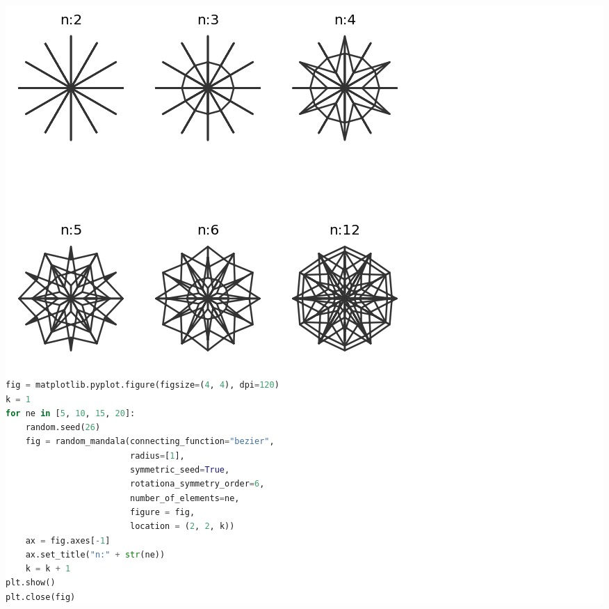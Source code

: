 
    
![png](Diagrams/RandomMandala-package/output_22_0.png)
    



```python
fig = matplotlib.pyplot.figure(figsize=(4, 4), dpi=120)
k = 1
for ne in [5, 10, 15, 20]:
    random.seed(26)
    fig = random_mandala(connecting_function="bezier",
                         radius=[1],
                         symmetric_seed=True,
                         rotationa_symmetry_order=6,
                         number_of_elements=ne,
                         figure = fig,
                         location = (2, 2, k))
    ax = fig.axes[-1]
    ax.set_title("n:" + str(ne))
    k = k + 1
plt.show()
plt.close(fig)
```


    